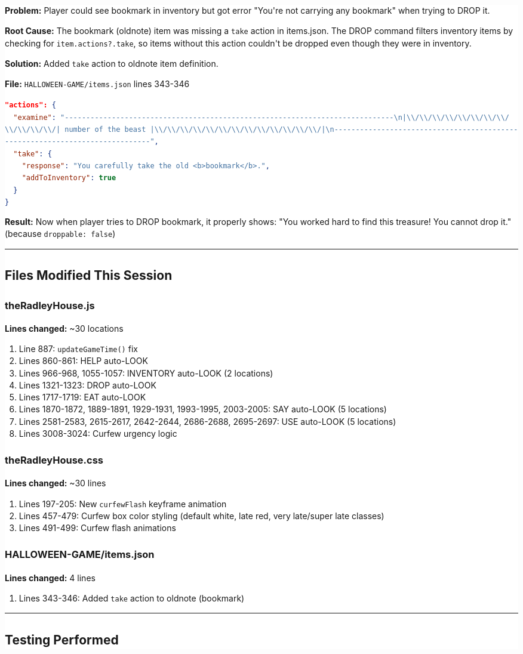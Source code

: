**Problem:** Player could see bookmark in inventory but got error "You're not carrying any bookmark" when trying to DROP it.

**Root Cause:** The bookmark (oldnote) item was missing a `take` action in items.json. The DROP command filters inventory items by checking for `item.actions?.take`, so items without this action couldn't be dropped even though they were in inventory.

**Solution:** Added `take` action to oldnote item definition.

**File:** `HALLOWEEN-GAME/items.json` lines 343-346
```json
"actions": {
  "examine": "-----------------------------------------------------------------------------\n|\\/\\/\\/\\/\\/\\/\\/\\/\\/\\/\\/\\/| number of the beast |\\/\\/\\/\\/\\/\\/\\/\\/\\/\\/\\/\\/\\/|\n-----------------------------------------------------------------------------",
  "take": {
    "response": "You carefully take the old <b>bookmark</b>.",
    "addToInventory": true
  }
}
```

**Result:** Now when player tries to DROP bookmark, it properly shows: "You worked hard to find this treasure! You cannot drop it." (because `droppable: false`)

---

## Files Modified This Session

### theRadleyHouse.js
**Lines changed:** ~30 locations
1. Line 887: `updateGameTime()` fix
2. Lines 860-861: HELP auto-LOOK
3. Lines 966-968, 1055-1057: INVENTORY auto-LOOK (2 locations)
4. Lines 1321-1323: DROP auto-LOOK
5. Lines 1717-1719: EAT auto-LOOK
6. Lines 1870-1872, 1889-1891, 1929-1931, 1993-1995, 2003-2005: SAY auto-LOOK (5 locations)
7. Lines 2581-2583, 2615-2617, 2642-2644, 2686-2688, 2695-2697: USE auto-LOOK (5 locations)
8. Lines 3008-3024: Curfew urgency logic

### theRadleyHouse.css
**Lines changed:** ~30 lines
1. Lines 197-205: New `curfewFlash` keyframe animation
2. Lines 457-479: Curfew box color styling (default white, late red, very late/super late classes)
3. Lines 491-499: Curfew flash animations

### HALLOWEEN-GAME/items.json
**Lines changed:** 4 lines
1. Lines 343-346: Added `take` action to oldnote (bookmark)

---

## Testing Performed

